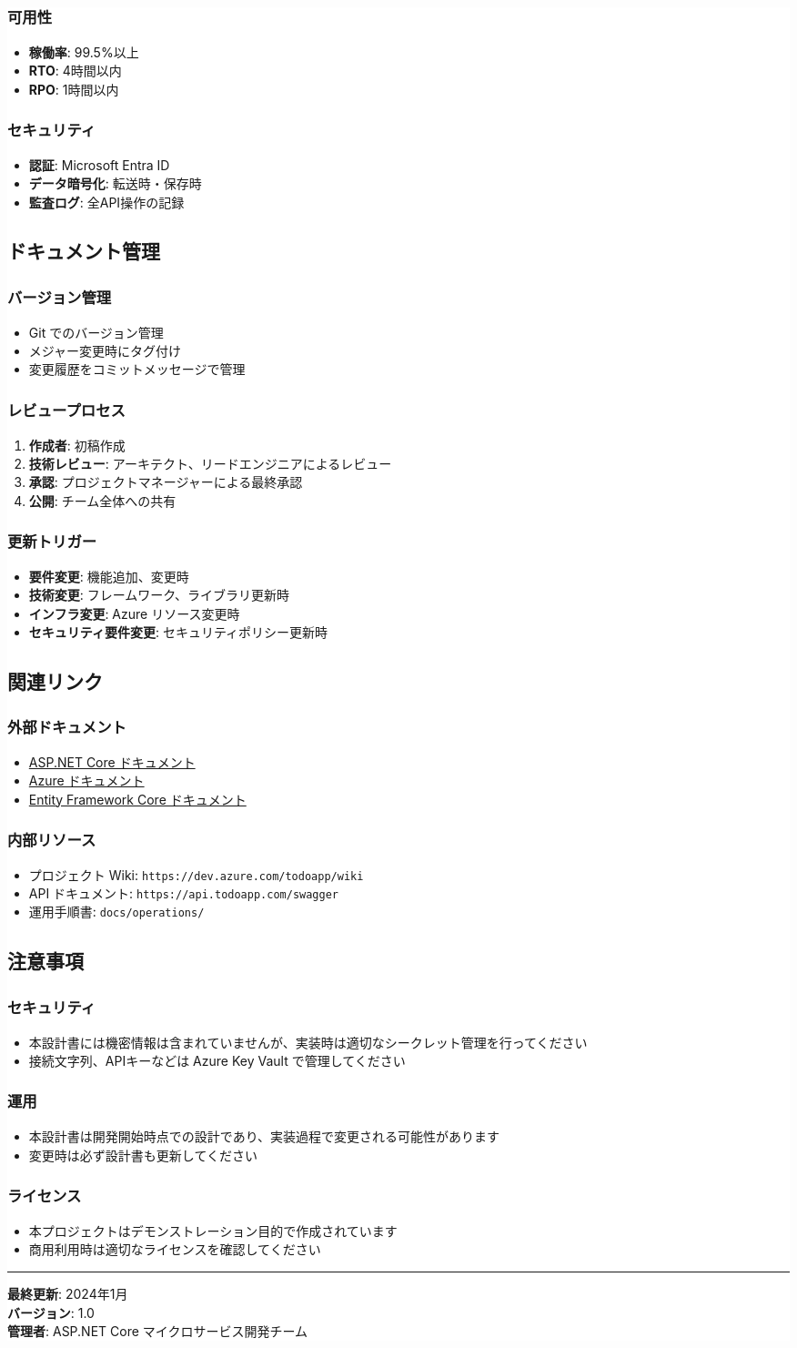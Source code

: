 ### 可用性
- **稼働率**: 99.5%以上
- **RTO**: 4時間以内
- **RPO**: 1時間以内

### セキュリティ
- **認証**: Microsoft Entra ID
- **データ暗号化**: 転送時・保存時
- **監査ログ**: 全API操作の記録

## ドキュメント管理

### バージョン管理
- Git でのバージョン管理
- メジャー変更時にタグ付け
- 変更履歴をコミットメッセージで管理

### レビュープロセス
1. **作成者**: 初稿作成
2. **技術レビュー**: アーキテクト、リードエンジニアによるレビュー
3. **承認**: プロジェクトマネージャーによる最終承認
4. **公開**: チーム全体への共有

### 更新トリガー
- **要件変更**: 機能追加、変更時
- **技術変更**: フレームワーク、ライブラリ更新時
- **インフラ変更**: Azure リソース変更時
- **セキュリティ要件変更**: セキュリティポリシー更新時

## 関連リンク

### 外部ドキュメント
- [ASP.NET Core ドキュメント](https://learn.microsoft.com/aspnet/core/)
- [Azure ドキュメント](https://learn.microsoft.com/azure/)
- [Entity Framework Core ドキュメント](https://learn.microsoft.com/ef/core/)

### 内部リソース
- プロジェクト Wiki: `https://dev.azure.com/todoapp/wiki`
- API ドキュメント: `https://api.todoapp.com/swagger`
- 運用手順書: `docs/operations/`

## 注意事項

### セキュリティ
- 本設計書には機密情報は含まれていませんが、実装時は適切なシークレット管理を行ってください
- 接続文字列、APIキーなどは Azure Key Vault で管理してください

### 運用
- 本設計書は開発開始時点での設計であり、実装過程で変更される可能性があります
- 変更時は必ず設計書も更新してください

### ライセンス
- 本プロジェクトはデモンストレーション目的で作成されています
- 商用利用時は適切なライセンスを確認してください

---

**最終更新**: 2024年1月  
**バージョン**: 1.0  
**管理者**: ASP.NET Core マイクロサービス開発チーム